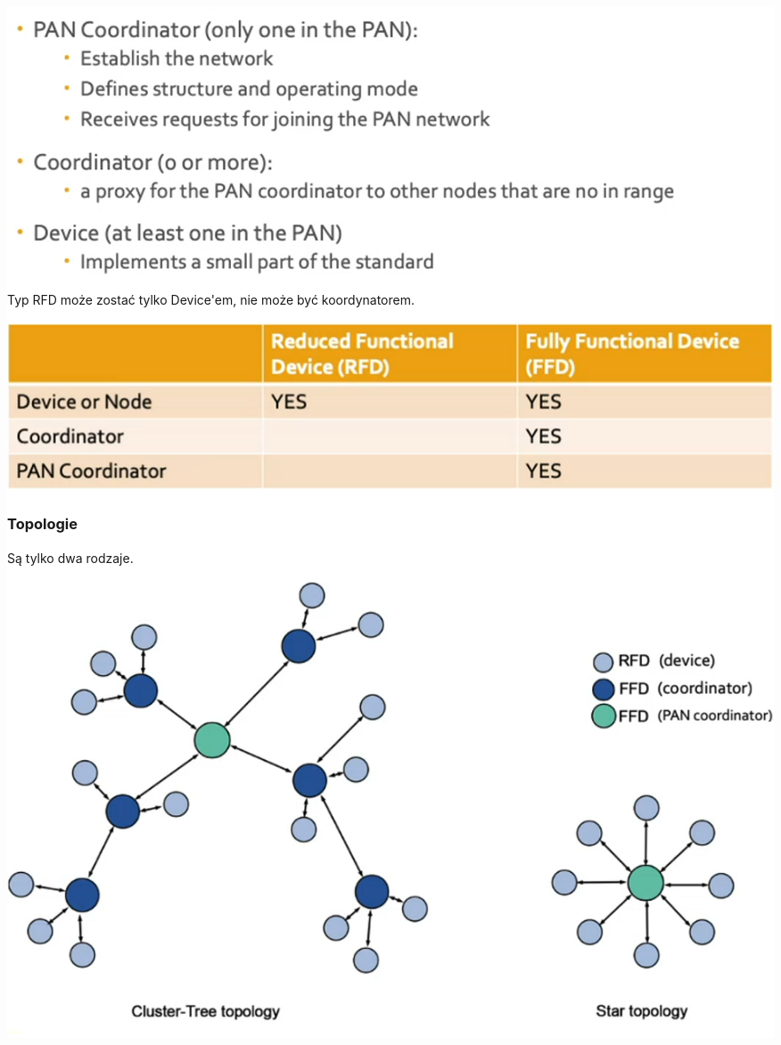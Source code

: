 <img src="img4/11.png" style="zoom:100%;" />

Typ RFD może zostać tylko Device'em, nie może być koordynatorem.

<img src="img4/12.png" style="zoom:100%;" />

### Topologie

Są tylko dwa rodzaje.

<img src="img4/13.png" style="zoom:100%;" />
